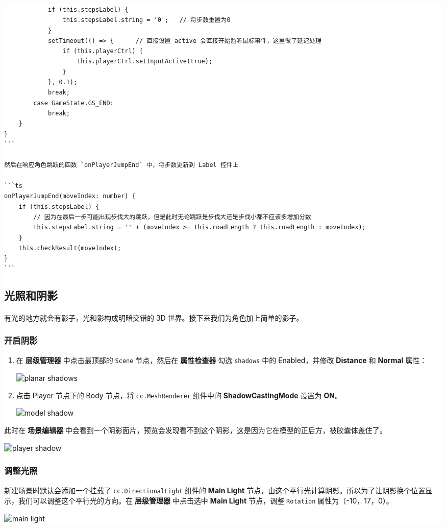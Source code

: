                 if (this.stepsLabel) {
                    this.stepsLabel.string = '0';   // 将步数重置为0
                }
                setTimeout(() => {      // 直接设置 active 会直接开始监听鼠标事件，这里做了延迟处理
                    if (this.playerCtrl) {
                        this.playerCtrl.setInputActive(true);
                    }
                }, 0.1);
                break;
            case GameState.GS_END:
                break;
        }
    }
    ```

    然后在响应角色跳跃的函数 `onPlayerJumpEnd` 中，将步数更新到 Label 控件上

    ```ts
    onPlayerJumpEnd(moveIndex: number) {
        if (this.stepsLabel) {
            // 因为在最后一步可能出现步伐大的跳跃，但是此时无论跳跃是步伐大还是步伐小都不应该多增加分数
            this.stepsLabel.string = '' + (moveIndex >= this.roadLength ? this.roadLength : moveIndex);
        }
        this.checkResult(moveIndex);
    }
    ```

## 光照和阴影

有光的地方就会有影子，光和影构成明暗交错的 3D 世界。接下来我们为角色加上简单的影子。

### 开启阴影

1. 在 **层级管理器** 中点击最顶部的 `Scene` 节点，然后在 **属性检查器** 勾选 `shadows` 中的 Enabled，并修改 **Distance** 和 **Normal** 属性：

    ![planar shadows](./images/planarShadows.png)

2. 点击 Player 节点下的 Body 节点，将 `cc.MeshRenderer` 组件中的 **ShadowCastingMode** 设置为 **ON**。

    ![model shadow](./images/model-shadow.png)

此时在 **场景编辑器** 中会看到一个阴影面片，预览会发现看不到这个阴影，这是因为它在模型的正后方，被胶囊体盖住了。

![player shadow](./images/player-shadow-scene.png)

### 调整光照

新建场景时默认会添加一个挂载了 `cc.DirectionalLight` 组件的 **Main Light** 节点，由这个平行光计算阴影。所以为了让阴影换个位置显示，我们可以调整这个平行光的方向。在 **层级管理器** 中点击选中 **Main Light** 节点，调整 `Rotation` 属性为（-10，17，0）。

![main light](./images/main-light.png)
